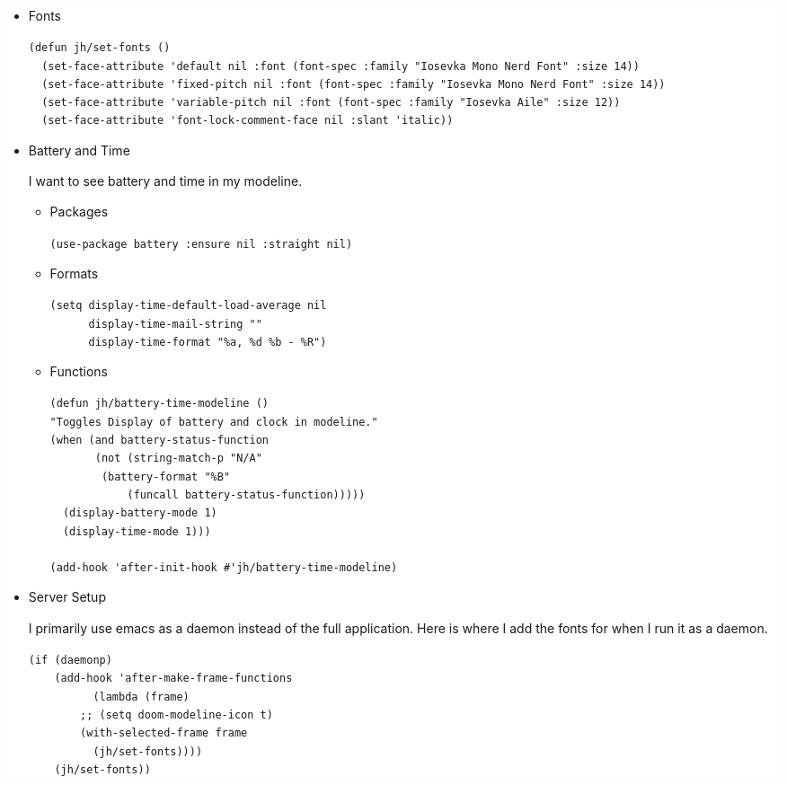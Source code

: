 

-  Fonts

    ```elisp
    (defun jh/set-fonts ()
      (set-face-attribute 'default nil :font (font-spec :family "Iosevka Mono Nerd Font" :size 14))
      (set-face-attribute 'fixed-pitch nil :font (font-spec :family "Iosevka Mono Nerd Font" :size 14))
      (set-face-attribute 'variable-pitch nil :font (font-spec :family "Iosevka Aile" :size 12))
      (set-face-attribute 'font-lock-comment-face nil :slant 'italic))
    ```



-  Battery and Time

    I want to see battery and time in my modeline.

    <!--list-separator-->

    -  Packages

        ```elisp
        (use-package battery :ensure nil :straight nil)
        ```

    <!--list-separator-->

    -  Formats

        ```elisp
        (setq display-time-default-load-average nil
              display-time-mail-string ""
              display-time-format "%a, %d %b - %R")
        ```

    <!--list-separator-->

    -  Functions

        ```elisp
        (defun jh/battery-time-modeline ()
        "Toggles Display of battery and clock in modeline."
        (when (and battery-status-function
               (not (string-match-p "N/A"
        		(battery-format "%B"
        			(funcall battery-status-function)))))
          (display-battery-mode 1)
          (display-time-mode 1)))

        (add-hook 'after-init-hook #'jh/battery-time-modeline)
        ```



-  Server Setup

    I primarily use emacs as a daemon instead of the full application. Here is where I add the fonts for when I run it as a daemon.

    ```elisp
    (if (daemonp)
        (add-hook 'after-make-frame-functions
    	      (lambda (frame)
    		;; (setq doom-modeline-icon t)
    		(with-selected-frame frame
    		  (jh/set-fonts))))
        (jh/set-fonts))
    ```
